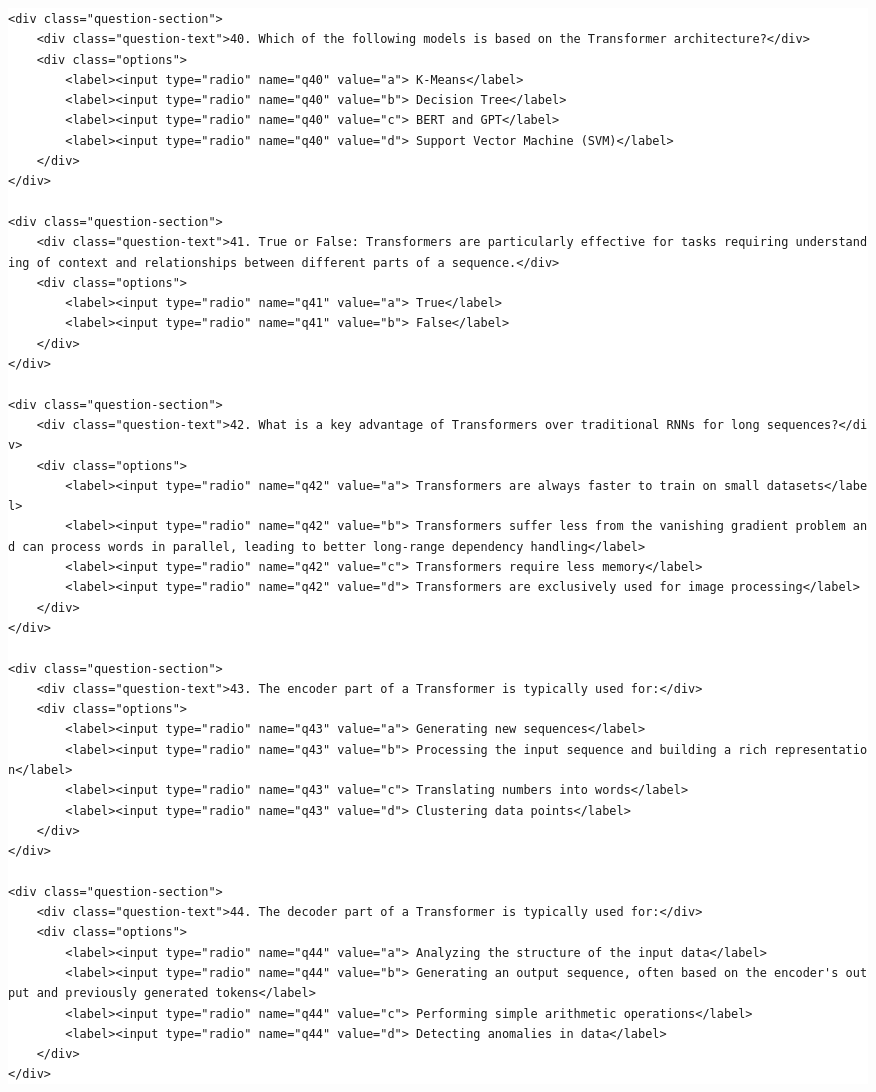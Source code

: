     <div class="question-section">
        <div class="question-text">40. Which of the following models is based on the Transformer architecture?</div>
        <div class="options">
            <label><input type="radio" name="q40" value="a"> K-Means</label>
            <label><input type="radio" name="q40" value="b"> Decision Tree</label>
            <label><input type="radio" name="q40" value="c"> BERT and GPT</label>
            <label><input type="radio" name="q40" value="d"> Support Vector Machine (SVM)</label>
        </div>
    </div>

    <div class="question-section">
        <div class="question-text">41. True or False: Transformers are particularly effective for tasks requiring understanding of context and relationships between different parts of a sequence.</div>
        <div class="options">
            <label><input type="radio" name="q41" value="a"> True</label>
            <label><input type="radio" name="q41" value="b"> False</label>
        </div>
    </div>

    <div class="question-section">
        <div class="question-text">42. What is a key advantage of Transformers over traditional RNNs for long sequences?</div>
        <div class="options">
            <label><input type="radio" name="q42" value="a"> Transformers are always faster to train on small datasets</label>
            <label><input type="radio" name="q42" value="b"> Transformers suffer less from the vanishing gradient problem and can process words in parallel, leading to better long-range dependency handling</label>
            <label><input type="radio" name="q42" value="c"> Transformers require less memory</label>
            <label><input type="radio" name="q42" value="d"> Transformers are exclusively used for image processing</label>
        </div>
    </div>

    <div class="question-section">
        <div class="question-text">43. The encoder part of a Transformer is typically used for:</div>
        <div class="options">
            <label><input type="radio" name="q43" value="a"> Generating new sequences</label>
            <label><input type="radio" name="q43" value="b"> Processing the input sequence and building a rich representation</label>
            <label><input type="radio" name="q43" value="c"> Translating numbers into words</label>
            <label><input type="radio" name="q43" value="d"> Clustering data points</label>
        </div>
    </div>

    <div class="question-section">
        <div class="question-text">44. The decoder part of a Transformer is typically used for:</div>
        <div class="options">
            <label><input type="radio" name="q44" value="a"> Analyzing the structure of the input data</label>
            <label><input type="radio" name="q44" value="b"> Generating an output sequence, often based on the encoder's output and previously generated tokens</label>
            <label><input type="radio" name="q44" value="c"> Performing simple arithmetic operations</label>
            <label><input type="radio" name="q44" value="d"> Detecting anomalies in data</label>
        </div>
    </div>
